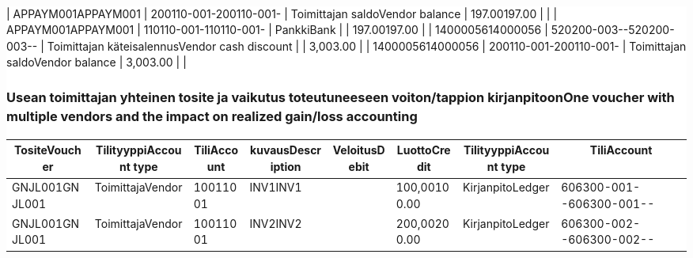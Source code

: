 | <span data-ttu-id="c7bcc-292">APPAYM001</span><span class="sxs-lookup"><span data-stu-id="c7bcc-292">APPAYM001</span></span>   | <span data-ttu-id="c7bcc-293">200110-001-</span><span class="sxs-lookup"><span data-stu-id="c7bcc-293">200110-001-</span></span>  | <span data-ttu-id="c7bcc-294">Toimittajan saldo</span><span class="sxs-lookup"><span data-stu-id="c7bcc-294">Vendor balance</span></span>       | <span data-ttu-id="c7bcc-295">197.00</span><span class="sxs-lookup"><span data-stu-id="c7bcc-295">197.00</span></span>    |            |
| <span data-ttu-id="c7bcc-296">APPAYM001</span><span class="sxs-lookup"><span data-stu-id="c7bcc-296">APPAYM001</span></span>   | <span data-ttu-id="c7bcc-297">110110-001-</span><span class="sxs-lookup"><span data-stu-id="c7bcc-297">110110-001-</span></span>  | <span data-ttu-id="c7bcc-298">Pankki</span><span class="sxs-lookup"><span data-stu-id="c7bcc-298">Bank</span></span>                 |           | <span data-ttu-id="c7bcc-299">197.00</span><span class="sxs-lookup"><span data-stu-id="c7bcc-299">197.00</span></span>     |
| <span data-ttu-id="c7bcc-300">14000056</span><span class="sxs-lookup"><span data-stu-id="c7bcc-300">14000056</span></span>    | <span data-ttu-id="c7bcc-301">520200-003--</span><span class="sxs-lookup"><span data-stu-id="c7bcc-301">520200-003--</span></span> | <span data-ttu-id="c7bcc-302">Toimittajan käteisalennus</span><span class="sxs-lookup"><span data-stu-id="c7bcc-302">Vendor cash discount</span></span> |           | <span data-ttu-id="c7bcc-303">3,00</span><span class="sxs-lookup"><span data-stu-id="c7bcc-303">3.00</span></span>       |
| <span data-ttu-id="c7bcc-304">14000056</span><span class="sxs-lookup"><span data-stu-id="c7bcc-304">14000056</span></span>    | <span data-ttu-id="c7bcc-305">200110-001-</span><span class="sxs-lookup"><span data-stu-id="c7bcc-305">200110-001-</span></span>  | <span data-ttu-id="c7bcc-306">Toimittajan saldo</span><span class="sxs-lookup"><span data-stu-id="c7bcc-306">Vendor balance</span></span>       | <span data-ttu-id="c7bcc-307">3,00</span><span class="sxs-lookup"><span data-stu-id="c7bcc-307">3.00</span></span>      |            |

### <a name="one-voucher-with-multiple-vendors-and-the-impact-on-realized-gainloss-accounting"></a><span data-ttu-id="c7bcc-308">Usean toimittajan yhteinen tosite ja vaikutus toteutuneeseen voiton/tappion kirjanpitoon</span><span class="sxs-lookup"><span data-stu-id="c7bcc-308">One voucher with multiple vendors and the impact on realized gain/loss accounting</span></span>

| <span data-ttu-id="c7bcc-309">Tosite</span><span class="sxs-lookup"><span data-stu-id="c7bcc-309">Voucher</span></span> | <span data-ttu-id="c7bcc-310">Tilityyppi</span><span class="sxs-lookup"><span data-stu-id="c7bcc-310">Account type</span></span> | <span data-ttu-id="c7bcc-311">Tili</span><span class="sxs-lookup"><span data-stu-id="c7bcc-311">Account</span></span> | <span data-ttu-id="c7bcc-312">kuvaus</span><span class="sxs-lookup"><span data-stu-id="c7bcc-312">Description</span></span> | <span data-ttu-id="c7bcc-313">Veloitus</span><span class="sxs-lookup"><span data-stu-id="c7bcc-313">Debit</span></span> | <span data-ttu-id="c7bcc-314">Luotto</span><span class="sxs-lookup"><span data-stu-id="c7bcc-314">Credit</span></span> | <span data-ttu-id="c7bcc-315">Tilityyppi</span><span class="sxs-lookup"><span data-stu-id="c7bcc-315">Account type</span></span> | <span data-ttu-id="c7bcc-316">Tili</span><span class="sxs-lookup"><span data-stu-id="c7bcc-316">Account</span></span>  |
|-------------|------------------|-------------|-----------------|-----------|------------|------------------|--------------|
| <span data-ttu-id="c7bcc-317">GNJL001</span><span class="sxs-lookup"><span data-stu-id="c7bcc-317">GNJL001</span></span>     | <span data-ttu-id="c7bcc-318">Toimittaja</span><span class="sxs-lookup"><span data-stu-id="c7bcc-318">Vendor</span></span>           | <span data-ttu-id="c7bcc-319">1001</span><span class="sxs-lookup"><span data-stu-id="c7bcc-319">1001</span></span>        | <span data-ttu-id="c7bcc-320">INV1</span><span class="sxs-lookup"><span data-stu-id="c7bcc-320">INV1</span></span>            |           | <span data-ttu-id="c7bcc-321">100,00</span><span class="sxs-lookup"><span data-stu-id="c7bcc-321">100.00</span></span>     | <span data-ttu-id="c7bcc-322">Kirjanpito</span><span class="sxs-lookup"><span data-stu-id="c7bcc-322">Ledger</span></span>           | <span data-ttu-id="c7bcc-323">606300-001--</span><span class="sxs-lookup"><span data-stu-id="c7bcc-323">606300-001--</span></span> |
| <span data-ttu-id="c7bcc-324">GNJL001</span><span class="sxs-lookup"><span data-stu-id="c7bcc-324">GNJL001</span></span>     | <span data-ttu-id="c7bcc-325">Toimittaja</span><span class="sxs-lookup"><span data-stu-id="c7bcc-325">Vendor</span></span>           | <span data-ttu-id="c7bcc-326">1001</span><span class="sxs-lookup"><span data-stu-id="c7bcc-326">1001</span></span>        | <span data-ttu-id="c7bcc-327">INV2</span><span class="sxs-lookup"><span data-stu-id="c7bcc-327">INV2</span></span>            |           | <span data-ttu-id="c7bcc-328">200,00</span><span class="sxs-lookup"><span data-stu-id="c7bcc-328">200.00</span></span>     | <span data-ttu-id="c7bcc-329">Kirjanpito</span><span class="sxs-lookup"><span data-stu-id="c7bcc-329">Ledger</span></span>           | <span data-ttu-id="c7bcc-330">606300-002--</span><span class="sxs-lookup"><span data-stu-id="c7bcc-330">606300-002--</span></span> |
